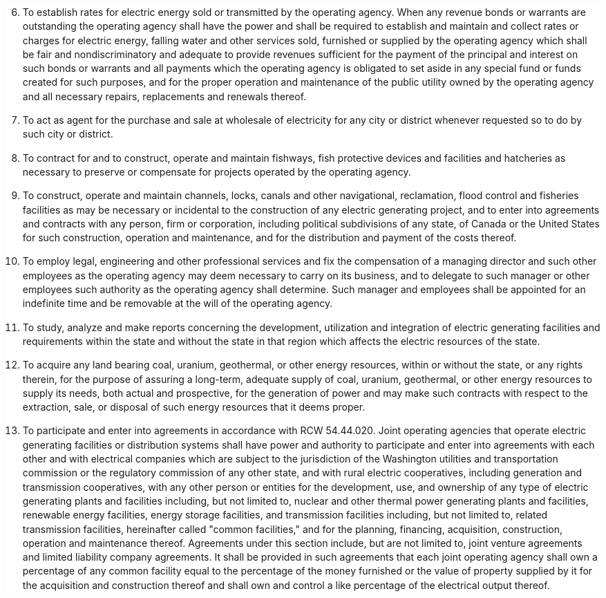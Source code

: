 6. To establish rates for electric energy sold or transmitted by the operating agency. When any revenue bonds or warrants are outstanding the operating agency shall have the power and shall be required to establish and maintain and collect rates or charges for electric energy, falling water and other services sold, furnished or supplied by the operating agency which shall be fair and nondiscriminatory and adequate to provide revenues sufficient for the payment of the principal and interest on such bonds or warrants and all payments which the operating agency is obligated to set aside in any special fund or funds created for such purposes, and for the proper operation and maintenance of the public utility owned by the operating agency and all necessary repairs, replacements and renewals thereof.

7. To act as agent for the purchase and sale at wholesale of electricity for any city or district whenever requested so to do by such city or district.

8. To contract for and to construct, operate and maintain fishways, fish protective devices and facilities and hatcheries as necessary to preserve or compensate for projects operated by the operating agency.

9. To construct, operate and maintain channels, locks, canals and other navigational, reclamation, flood control and fisheries facilities as may be necessary or incidental to the construction of any electric generating project, and to enter into agreements and contracts with any person, firm or corporation, including political subdivisions of any state, of Canada or the United States for such construction, operation and maintenance, and for the distribution and payment of the costs thereof.

10. To employ legal, engineering and other professional services and fix the compensation of a managing director and such other employees as the operating agency may deem necessary to carry on its business, and to delegate to such manager or other employees such authority as the operating agency shall determine. Such manager and employees shall be appointed for an indefinite time and be removable at the will of the operating agency.

11. To study, analyze and make reports concerning the development, utilization and integration of electric generating facilities and requirements within the state and without the state in that region which affects the electric resources of the state.

12. To acquire any land bearing coal, uranium, geothermal, or other energy resources, within or without the state, or any rights therein, for the purpose of assuring a long-term, adequate supply of coal, uranium, geothermal, or other energy resources to supply its needs, both actual and prospective, for the generation of power and may make such contracts with respect to the extraction, sale, or disposal of such energy resources that it deems proper.

13. To participate and enter into agreements in accordance with RCW 54.44.020. Joint operating agencies that operate electric generating facilities or distribution systems shall have power and authority to participate and enter into agreements with each other and with electrical companies which are subject to the jurisdiction of the Washington utilities and transportation commission or the regulatory commission of any other state, and with rural electric cooperatives, including generation and transmission cooperatives, with any other person or entities for the development, use, and ownership of any type of electric generating plants and facilities including, but not limited to, nuclear and other thermal power generating plants and facilities, renewable energy facilities, energy storage facilities, and transmission facilities including, but not limited to, related transmission facilities, hereinafter called "common facilities," and for the planning, financing, acquisition, construction, operation and maintenance thereof. Agreements under this section include, but are not limited to, joint venture agreements and limited liability company agreements. It shall be provided in such agreements that each joint operating agency shall own a percentage of any common facility equal to the percentage of the money furnished or the value of property supplied by it for the acquisition and construction thereof and shall own and control a like percentage of the electrical output thereof.

